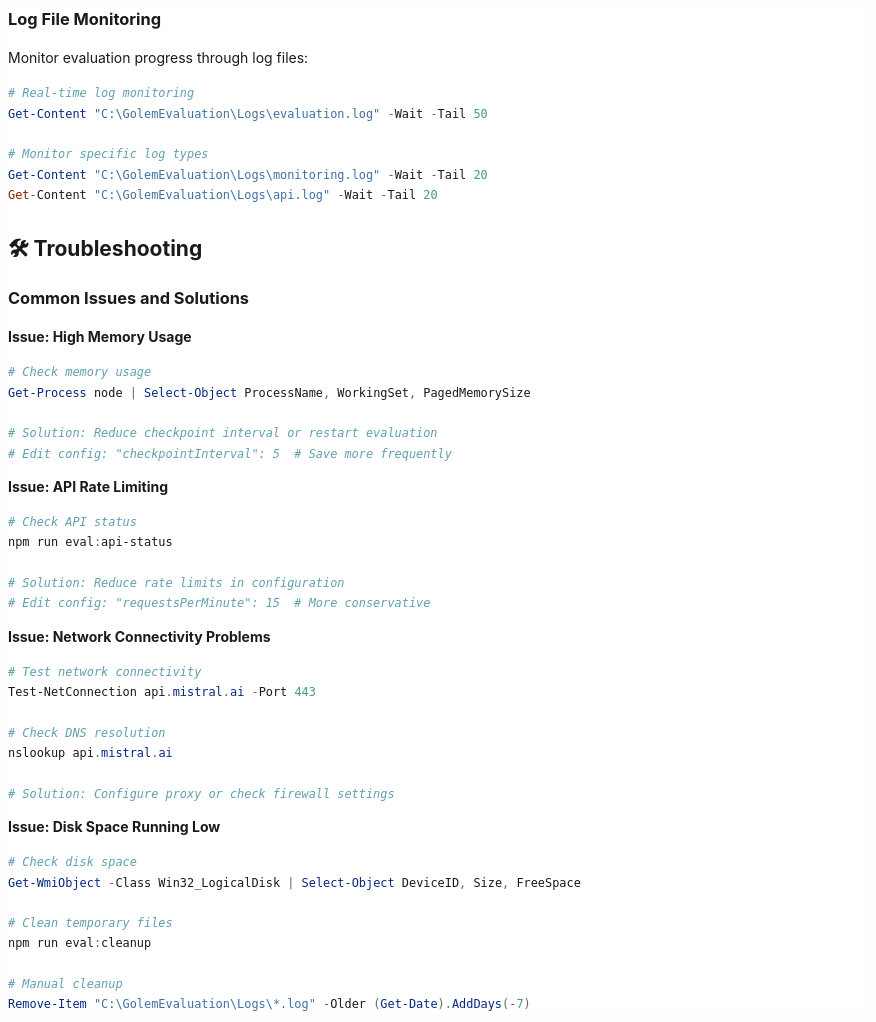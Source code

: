 ### **Log File Monitoring**

Monitor evaluation progress through log files:

```powershell
# Real-time log monitoring
Get-Content "C:\GolemEvaluation\Logs\evaluation.log" -Wait -Tail 50

# Monitor specific log types
Get-Content "C:\GolemEvaluation\Logs\monitoring.log" -Wait -Tail 20
Get-Content "C:\GolemEvaluation\Logs\api.log" -Wait -Tail 20
```

## 🛠️ **Troubleshooting**

### **Common Issues and Solutions**

**Issue: High Memory Usage**
```powershell
# Check memory usage
Get-Process node | Select-Object ProcessName, WorkingSet, PagedMemorySize

# Solution: Reduce checkpoint interval or restart evaluation
# Edit config: "checkpointInterval": 5  # Save more frequently
```

**Issue: API Rate Limiting**
```powershell
# Check API status
npm run eval:api-status

# Solution: Reduce rate limits in configuration
# Edit config: "requestsPerMinute": 15  # More conservative
```

**Issue: Network Connectivity Problems**
```powershell
# Test network connectivity
Test-NetConnection api.mistral.ai -Port 443

# Check DNS resolution
nslookup api.mistral.ai

# Solution: Configure proxy or check firewall settings
```

**Issue: Disk Space Running Low**
```powershell
# Check disk space
Get-WmiObject -Class Win32_LogicalDisk | Select-Object DeviceID, Size, FreeSpace

# Clean temporary files
npm run eval:cleanup

# Manual cleanup
Remove-Item "C:\GolemEvaluation\Logs\*.log" -Older (Get-Date).AddDays(-7)
```
